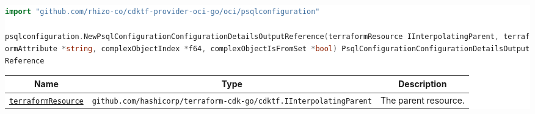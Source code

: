 ```go
import "github.com/rhizo-co/cdktf-provider-oci-go/oci/psqlconfiguration"

psqlconfiguration.NewPsqlConfigurationConfigurationDetailsOutputReference(terraformResource IInterpolatingParent, terraformAttribute *string, complexObjectIndex *f64, complexObjectIsFromSet *bool) PsqlConfigurationConfigurationDetailsOutputReference
```

| **Name** | **Type** | **Description** |
| --- | --- | --- |
| <code><a href="#rhizo-co-terraform-provider-oci.psqlConfiguration.PsqlConfigurationConfigurationDetailsOutputReference.Initializer.parameter.terraformResource">terraformResource</a></code> | <code>github.com/hashicorp/terraform-cdk-go/cdktf.IInterpolatingParent</code> | The parent resource. |
